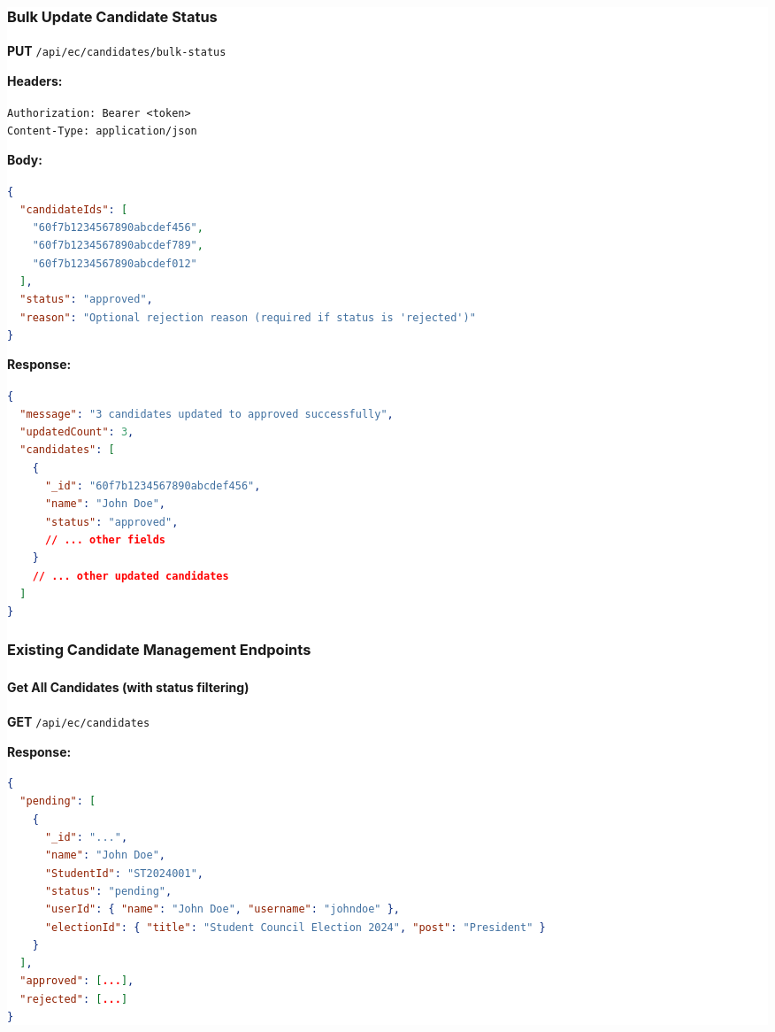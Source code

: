### Bulk Update Candidate Status
**PUT** `/api/ec/candidates/bulk-status`

**Headers:**
```
Authorization: Bearer <token>
Content-Type: application/json
```

**Body:**
```json
{
  "candidateIds": [
    "60f7b1234567890abcdef456",
    "60f7b1234567890abcdef789",
    "60f7b1234567890abcdef012"
  ],
  "status": "approved",
  "reason": "Optional rejection reason (required if status is 'rejected')"
}
```

**Response:**
```json
{
  "message": "3 candidates updated to approved successfully",
  "updatedCount": 3,
  "candidates": [
    {
      "_id": "60f7b1234567890abcdef456",
      "name": "John Doe",
      "status": "approved",
      // ... other fields
    }
    // ... other updated candidates
  ]
}
```

### Existing Candidate Management Endpoints

#### Get All Candidates (with status filtering)
**GET** `/api/ec/candidates`

**Response:**
```json
{
  "pending": [
    {
      "_id": "...",
      "name": "John Doe",
      "StudentId": "ST2024001",
      "status": "pending",
      "userId": { "name": "John Doe", "username": "johndoe" },
      "electionId": { "title": "Student Council Election 2024", "post": "President" }
    }
  ],
  "approved": [...],
  "rejected": [...]
}
```
